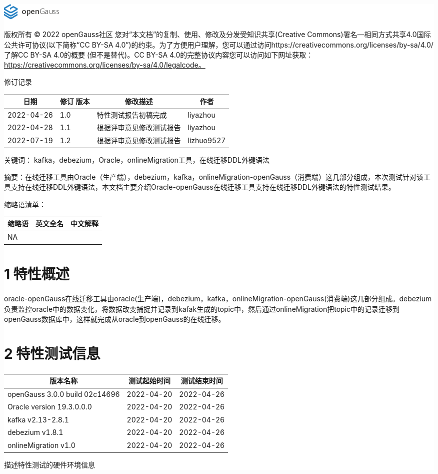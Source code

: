 

![avatar](../../images/openGauss.png)

版权所有 © 2022  openGauss社区
 您对“本文档”的复制、使用、修改及分发受知识共享(Creative Commons)署名—相同方式共享4.0国际公共许可协议(以下简称“CC BY-SA 4.0”)的约束。为了方便用户理解，您可以通过访问https://creativecommons.org/licenses/by-sa/4.0/ 了解CC BY-SA 4.0的概要 (但不是替代)。CC BY-SA 4.0的完整协议内容您可以访问如下网址获取：https://creativecommons.org/licenses/by-sa/4.0/legalcode。

修订记录

| 日期       | 修订   版本 | 修改描述                 | 作者       |
| ---------- | ----------- | ------------------------ | ---------- |
| 2022-04-26 | 1.0         | 特性测试报告初稿完成     | liyazhou   |
| 2022-04-28 | 1.1         | 根据评审意见修改测试报告 | liyazhou   |
| 2022-07-19 | 1.2         | 根据评审意见修改测试报告 | lizhuo9527 |

关键词： kafka，debezium，Oracle，onlineMigration工具，在线迁移DDL外键语法

摘要：在线迁移工具由Oracle（生产端），debezium，kafka，onlineMigration-openGauss（消费端）这几部分组成，本次测试针对该工具支持在线迁移DDL外键语法，本文档主要介绍Oracle-openGauss在线迁移工具支持在线迁移DDL外键语法的特性测试结果。

缩略语清单：

| 缩略语 | 英文全名 | 中文解释 |
| ------ | -------- | -------- |
| NA     |          |          |

# 1     特性概述

oracle-openGauss在线迁移工具由oracle(生产端)，debezium，kafka，onlineMigration-openGauss(消费端)这几部分组成。debezium负责监控oracle中的数据变化，将数据改变捕捉并记录到kafak生成的topic中，然后通过onlineMigration把topic中的记录迁移到openGauss数据库中，这样就完成从oracle到openGauss的在线迁移。

# 2     特性测试信息

| 版本名称                       | 测试起始时间 | 测试结束时间 |
| ------------------------------ | ------------ | ------------ |
| openGauss 3.0.0 build 02c14696 | 2022-04-20   | 2022-04-26   |
| Oracle version 19.3.0.0.0      | 2022-04-20   | 2022-04-26   |
| kafka v2.13-2.8.1              | 2022-04-20   | 2022-04-26   |
| debezium v1.8.1                | 2022-04-20   | 2022-04-26   |
| onlineMigration v1.0           | 2022-04-20   | 2022-04-26   |

描述特性测试的硬件环境信息
